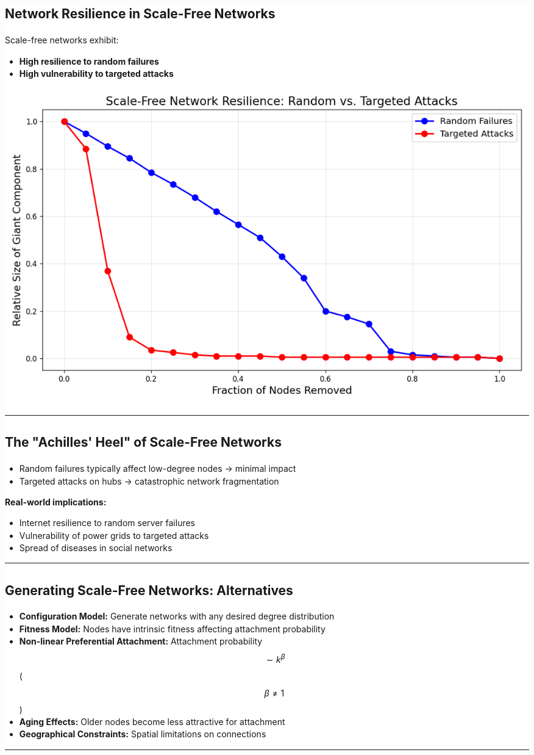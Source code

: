 
## Network Resilience in Scale-Free Networks

Scale-free networks exhibit:
- **High resilience to random failures**
- **High vulnerability to targeted attacks**

![width:700px bg right](images/network_attacks.png)

---

## The "Achilles' Heel" of Scale-Free Networks

- Random failures typically affect low-degree nodes → minimal impact
- Targeted attacks on hubs → catastrophic network fragmentation

**Real-world implications:**
- Internet resilience to random server failures
- Vulnerability of power grids to targeted attacks
- Spread of diseases in social networks

---

## Generating Scale-Free Networks: Alternatives

- **Configuration Model:** Generate networks with any desired degree distribution
- **Fitness Model:** Nodes have intrinsic fitness affecting attachment probability
- **Non-linear Preferential Attachment:** Attachment probability $$\sim k^{\beta}$$ ($$\beta \neq 1$$)
- **Aging Effects:** Older nodes become less attractive for attachment
- **Geographical Constraints:** Spatial limitations on connections

---